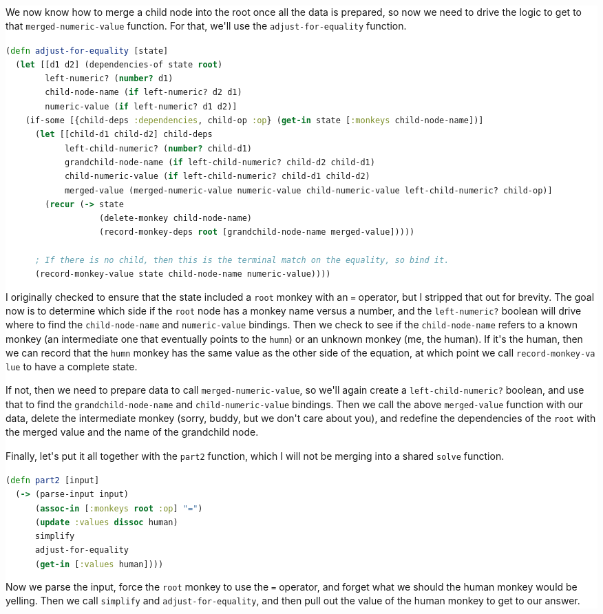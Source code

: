 We now know how to merge a child node into the root once all the data is prepared, so now we need to drive the
logic to get to that `merged-numeric-value` function. For that, we'll use the `adjust-for-equality` function.

```clojure
(defn adjust-for-equality [state]
  (let [[d1 d2] (dependencies-of state root)
        left-numeric? (number? d1)
        child-node-name (if left-numeric? d2 d1)
        numeric-value (if left-numeric? d1 d2)]
    (if-some [{child-deps :dependencies, child-op :op} (get-in state [:monkeys child-node-name])]
      (let [[child-d1 child-d2] child-deps
            left-child-numeric? (number? child-d1)
            grandchild-node-name (if left-child-numeric? child-d2 child-d1)
            child-numeric-value (if left-child-numeric? child-d1 child-d2)
            merged-value (merged-numeric-value numeric-value child-numeric-value left-child-numeric? child-op)]
        (recur (-> state
                   (delete-monkey child-node-name)
                   (record-monkey-deps root [grandchild-node-name merged-value]))))

      ; If there is no child, then this is the terminal match on the equality, so bind it.
      (record-monkey-value state child-node-name numeric-value))))
```

I originally checked to ensure that the state included a `root` monkey with an `=` operator, but I stripped that out
for brevity. The goal now is to determine which side if the `root` node has a monkey name versus a number, and the
`left-numeric?` boolean will drive where to find the `child-node-name` and `numeric-value` bindings. Then we check to
see if the `child-node-name` refers to a known monkey (an intermediate one that eventually points to the `humn`) or an
unknown monkey (me, the human). If it's the human, then we can record that the `humn` monkey has the same value as the
other side of the equation, at which point we call `record-monkey-value` to have a complete state.

If not, then we need to prepare data to call `merged-numeric-value`, so we'll again create a `left-child-numeric?`
boolean, and use that to find the `grandchild-node-name` and `child-numeric-value` bindings. Then we call the above
`merged-value` function with our data, delete the intermediate monkey (sorry, buddy, but we don't care about you), 
and redefine the dependencies of the `root` with the merged value and the name of the grandchild node.

Finally, let's put it all together with the `part2` function, which I will not be merging into a shared `solve`
function.

````clojure
(defn part2 [input]
  (-> (parse-input input)
      (assoc-in [:monkeys root :op] "=")
      (update :values dissoc human)
      simplify
      adjust-for-equality
      (get-in [:values human])))
````

Now we parse the input, force the `root` monkey to use the `=` operator, and forget what we should the human monkey
would be yelling. Then we call `simplify` and `adjust-for-equality`, and then pull out the value of the human monkey to
get to our answer.
